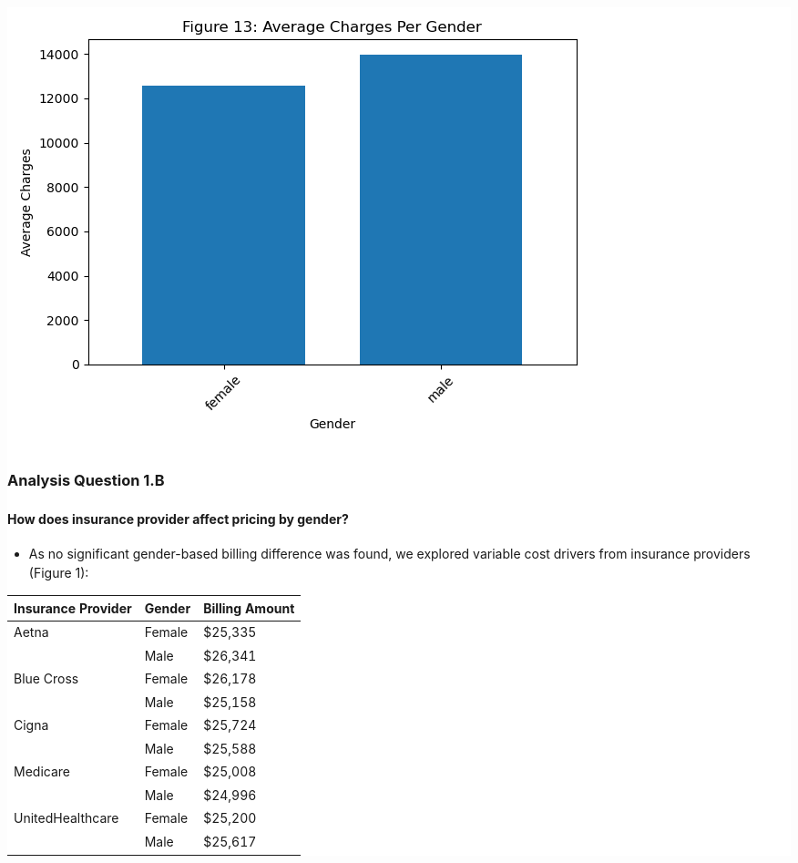    ![alt text](https://github.com/Handro4/Bootcamp-Project1/blob/main/Images/Average_Charges_Per_Gender.png) 

### Analysis Question 1.B
#### How does insurance provider affect pricing by gender?

* As no significant gender-based billing difference was found, we explored variable cost drivers from insurance providers (Figure 1):

| Insurance Provider | Gender | Billing Amount |
|--------------------|--------|-----------------|
| Aetna              | Female | $25,335         |
|                    | Male   | $26,341         |
| Blue Cross         | Female | $26,178         |
|                    | Male   | $25,158         |
| Cigna              | Female | $25,724         |
|                    | Male   | $25,588         |
| Medicare           | Female | $25,008         |
|                    | Male   | $24,996         |
| UnitedHealthcare   | Female | $25,200         |
|                    | Male   | $25,617         |

